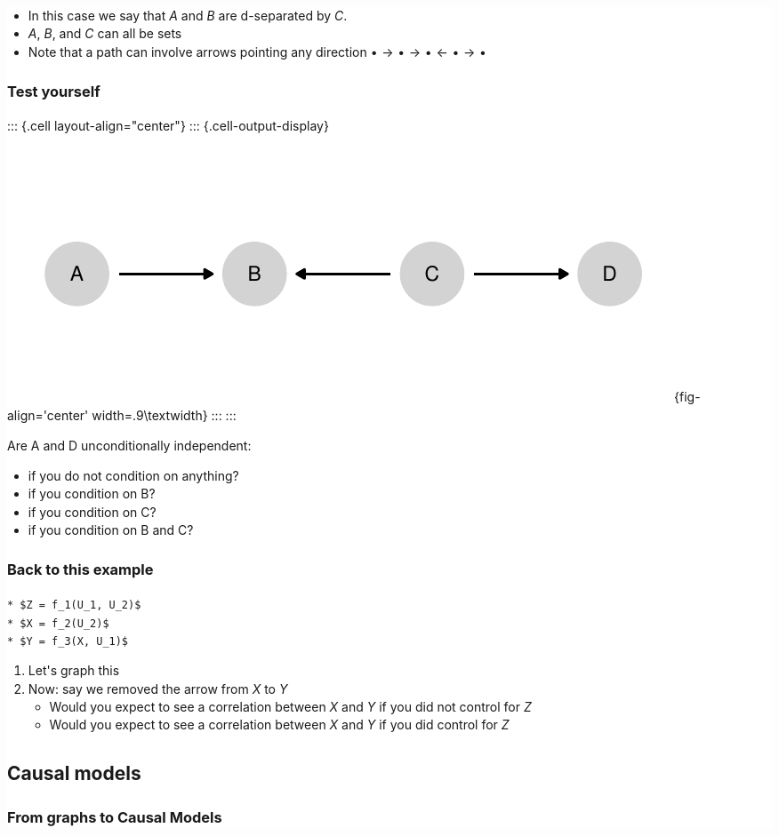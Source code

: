 -   In this case we say that $A$ and $B$ are d-separated by $C$.
-   $A$, $B$, and $C$ can all be sets
-   Note that a path can involve arrows pointing any direction $\bullet\rightarrow \bullet\rightarrow \bullet\leftarrow \bullet\rightarrow\bullet$

### Test yourself


::: {.cell layout-align="center"}
::: {.cell-output-display}
![](2.1_causality_files/figure-beamer/unnamed-chunk-10-1.pdf){fig-align='center' width=.9\textwidth}
:::
:::


Are A and D unconditionally independent:

-   if you do not condition on anything?
-   if you condition on B?
-   if you condition on C?
-   if you condition on B and C?

### Back to this example

```         
* $Z = f_1(U_1, U_2)$
* $X = f_2(U_2)$
* $Y = f_3(X, U_1)$
```

1.  Let's graph this
2.  Now: say we removed the arrow from $X$ to $Y$
    -   Would you expect to see a correlation between $X$ and $Y$ if you did not control for $Z$
    -   Would you expect to see a correlation between $X$ and $Y$ if you did control for $Z$

## Causal models

### From graphs to Causal Models
